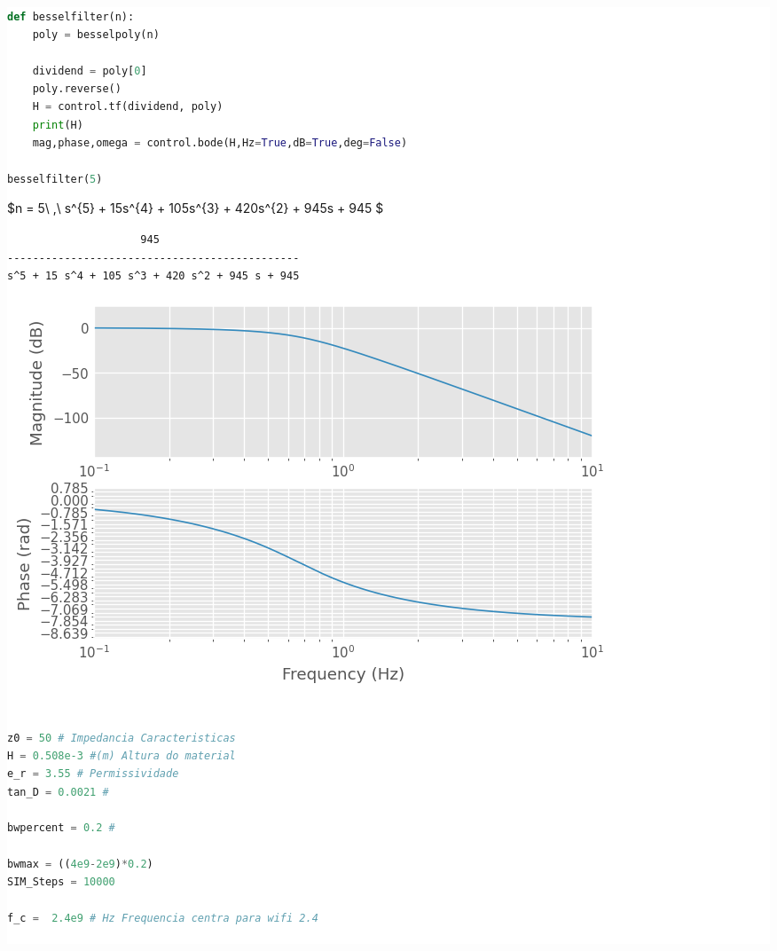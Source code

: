 
```python
def besselfilter(n):
    poly = besselpoly(n)

    dividend = poly[0]
    poly.reverse()
    H = control.tf(dividend, poly)
    print(H)
    mag,phase,omega = control.bode(H,Hz=True,dB=True,deg=False)

besselfilter(5)
```


$n = 5\ ,\ s^{5} + 15s^{4} + 105s^{3} + 420s^{2} + 945s +  945 $


    
                         945
    ----------------------------------------------
    s^5 + 15 s^4 + 105 s^3 + 420 s^2 + 945 s + 945
    



    
![png](readme_files/readme_7_2.png)
    



```python

z0 = 50 # Impedancia Caracteristicas
H = 0.508e-3 #(m) Altura do material
e_r = 3.55 # Permissividade 
tan_D = 0.0021 # 

bwpercent = 0.2 # 

bwmax = ((4e9-2e9)*0.2)
SIM_Steps = 10000

f_c =  2.4e9 # Hz Frequencia centra para wifi 2.4



```